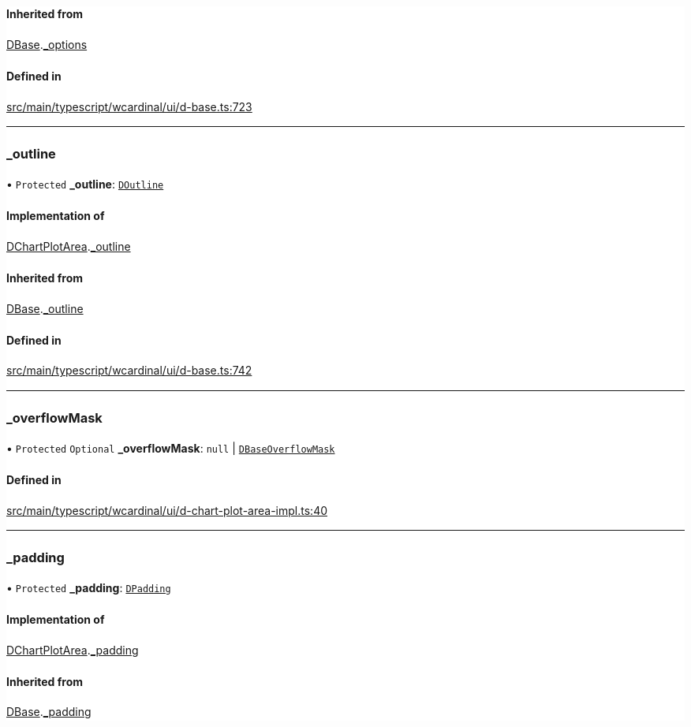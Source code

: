 #### Inherited from

[DBase](DBase.md).[_options](DBase.md#_options)

#### Defined in

[src/main/typescript/wcardinal/ui/d-base.ts:723](https://github.com/winter-cardinal/winter-cardinal-ui/blob/v0.167.0/src/main/typescript/wcardinal/ui/d-base.ts#L723)

___

### \_outline

• `Protected` **\_outline**: [`DOutline`](../interfaces/DOutline.md)

#### Implementation of

[DChartPlotArea](../interfaces/DChartPlotArea.md).[_outline](../interfaces/DChartPlotArea.md#_outline)

#### Inherited from

[DBase](DBase.md).[_outline](DBase.md#_outline)

#### Defined in

[src/main/typescript/wcardinal/ui/d-base.ts:742](https://github.com/winter-cardinal/winter-cardinal-ui/blob/v0.167.0/src/main/typescript/wcardinal/ui/d-base.ts#L742)

___

### \_overflowMask

• `Protected` `Optional` **\_overflowMask**: ``null`` \| [`DBaseOverflowMask`](DBaseOverflowMask.md)

#### Defined in

[src/main/typescript/wcardinal/ui/d-chart-plot-area-impl.ts:40](https://github.com/winter-cardinal/winter-cardinal-ui/blob/v0.167.0/src/main/typescript/wcardinal/ui/d-chart-plot-area-impl.ts#L40)

___

### \_padding

• `Protected` **\_padding**: [`DPadding`](../interfaces/DPadding.md)

#### Implementation of

[DChartPlotArea](../interfaces/DChartPlotArea.md).[_padding](../interfaces/DChartPlotArea.md#_padding)

#### Inherited from

[DBase](DBase.md).[_padding](DBase.md#_padding)

